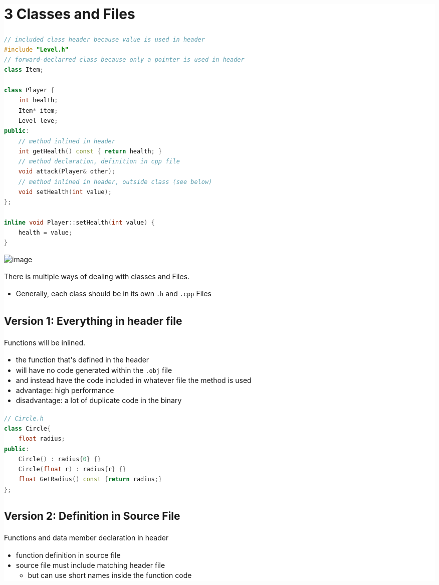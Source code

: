 # 3 Classes and Files

```c++
// included class header because value is used in header
#include "Level.h"
// forward-declarred class because only a pointer is used in header
class Item;

class Player {
    int health;
    Item* item;
    Level leve;
public:
    // method inlined in header
    int getHealth() const { return health; }
    // method declaration, definition in cpp file
    void attack(Player& other);
    // method inlined in header, outside class (see below)
    void setHealth(int value);
};

inline void Player::setHealth(int value) {
    health = value;
}
```

<img width="270" alt="image" src="https://user-images.githubusercontent.com/7360266/226562162-90e9afce-3b48-4cf0-850e-8000339f0afc.png">


There is multiple ways of dealing with classes and Files.
- Generally, each class should be in its own `.h` and `.cpp` Files

## Version 1: Everything in header file
Functions will be inlined.
- the function that's defined in the header
- will have no code generated within the `.obj` file
- and instead have the code included in whatever file the method is used
- advantage: high performance
- disadvantage: a lot of duplicate code in the binary
```c++
// Circle.h
class Circle{
	float radius;
public:
	Circle() : radius{0} {}
	Circle(float r) : radius{r} {}
	float GetRadius() const {return radius;}
};
```

## Version 2: Definition in Source File
Functions and data member declaration in header
- function definition in source file
- source file must include matching header file
  - but can use short names inside the function code
